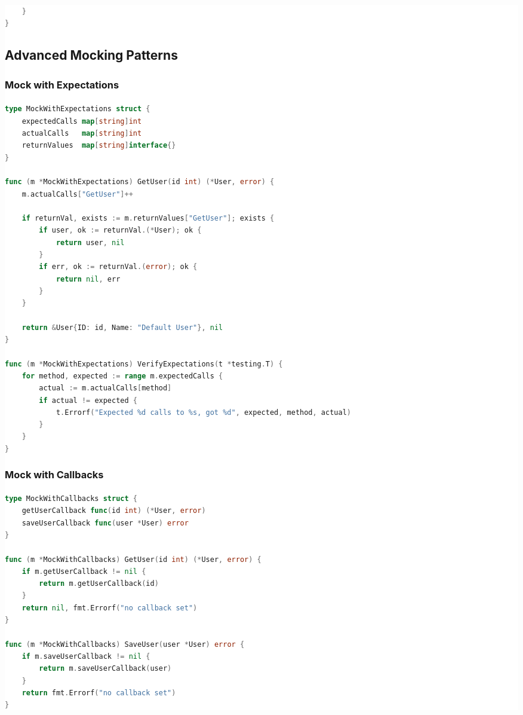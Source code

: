 ```go
    }
}
```

## Advanced Mocking Patterns

### Mock with Expectations
```go
type MockWithExpectations struct {
    expectedCalls map[string]int
    actualCalls   map[string]int
    returnValues  map[string]interface{}
}

func (m *MockWithExpectations) GetUser(id int) (*User, error) {
    m.actualCalls["GetUser"]++

    if returnVal, exists := m.returnValues["GetUser"]; exists {
        if user, ok := returnVal.(*User); ok {
            return user, nil
        }
        if err, ok := returnVal.(error); ok {
            return nil, err
        }
    }

    return &User{ID: id, Name: "Default User"}, nil
}

func (m *MockWithExpectations) VerifyExpectations(t *testing.T) {
    for method, expected := range m.expectedCalls {
        actual := m.actualCalls[method]
        if actual != expected {
            t.Errorf("Expected %d calls to %s, got %d", expected, method, actual)
        }
    }
}
```

### Mock with Callbacks
```go
type MockWithCallbacks struct {
    getUserCallback func(id int) (*User, error)
    saveUserCallback func(user *User) error
}

func (m *MockWithCallbacks) GetUser(id int) (*User, error) {
    if m.getUserCallback != nil {
        return m.getUserCallback(id)
    }
    return nil, fmt.Errorf("no callback set")
}

func (m *MockWithCallbacks) SaveUser(user *User) error {
    if m.saveUserCallback != nil {
        return m.saveUserCallback(user)
    }
    return fmt.Errorf("no callback set")
}
```
